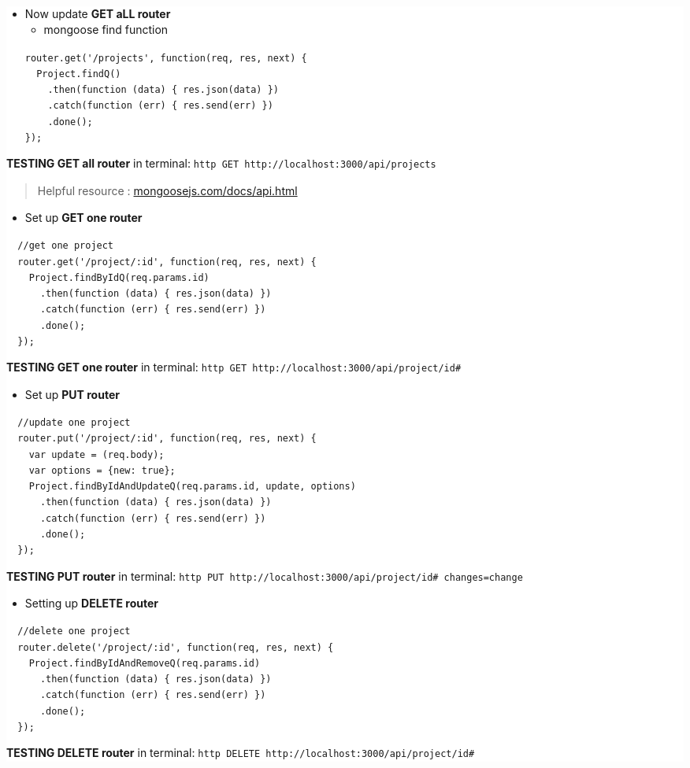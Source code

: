 - Now update **GET aLL router** 
    - mongoose find function
  ```
  router.get('/projects', function(req, res, next) {
    Project.findQ()
      .then(function (data) { res.json(data) })
      .catch(function (err) { res.send(err) })
      .done();
  });
  ```
**TESTING GET all router** in terminal:
  ``http GET http://localhost:3000/api/projects``

>Helpful resource : [mongoosejs.com/docs/api.html](mongoosejs.com/docs/api.html)

- Set up **GET one router** 
```
  //get one project
  router.get('/project/:id', function(req, res, next) {
    Project.findByIdQ(req.params.id)
      .then(function (data) { res.json(data) })
      .catch(function (err) { res.send(err) })
      .done();
  });
```
**TESTING GET one router** in terminal:
  ``http GET http://localhost:3000/api/project/id#``

- Set up **PUT router** 
```
  //update one project
  router.put('/project/:id', function(req, res, next) {
    var update = (req.body);
    var options = {new: true};
    Project.findByIdAndUpdateQ(req.params.id, update, options)
      .then(function (data) { res.json(data) })
      .catch(function (err) { res.send(err) })
      .done();
  });
```
**TESTING PUT router** in terminal:
  ``http PUT http://localhost:3000/api/project/id# changes=change``

- Setting up **DELETE router**
```
  //delete one project
  router.delete('/project/:id', function(req, res, next) {
    Project.findByIdAndRemoveQ(req.params.id)
      .then(function (data) { res.json(data) })
      .catch(function (err) { res.send(err) })
      .done();
  });
```
**TESTING DELETE router** in terminal:
  ``http DELETE http://localhost:3000/api/project/id#``
